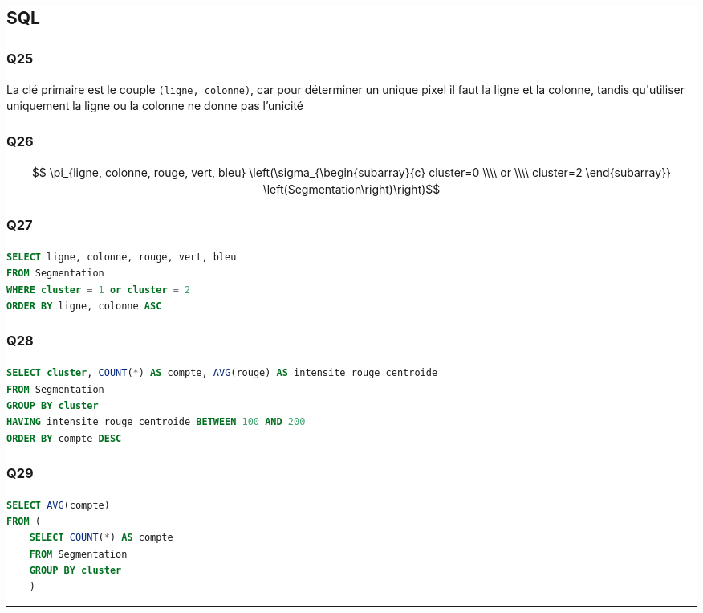 ## SQL

### Q25
La clé primaire est le couple `(ligne, colonne)`, car pour déterminer un unique pixel il faut la ligne et la colonne, tandis qu'utiliser uniquement la ligne ou la colonne ne donne pas l’unicité

### Q26

$$ \pi_{ligne, colonne, rouge, vert, bleu} \left(\sigma_{\begin{subarray}{c}
   cluster=0 \\\\
   or \\\\
   cluster=2
\end{subarray}} \left(Segmentation\right)\right)$$

### Q27
```sql
SELECT ligne, colonne, rouge, vert, bleu 
FROM Segmentation
WHERE cluster = 1 or cluster = 2
ORDER BY ligne, colonne ASC 
```

### Q28
```sql
SELECT cluster, COUNT(*) AS compte, AVG(rouge) AS intensite_rouge_centroide
FROM Segmentation
GROUP BY cluster
HAVING intensite_rouge_centroide BETWEEN 100 AND 200
ORDER BY compte DESC
```

### Q29
```sql
SELECT AVG(compte)
FROM (
    SELECT COUNT(*) AS compte 
    FROM Segmentation
    GROUP BY cluster
    )
```

---
